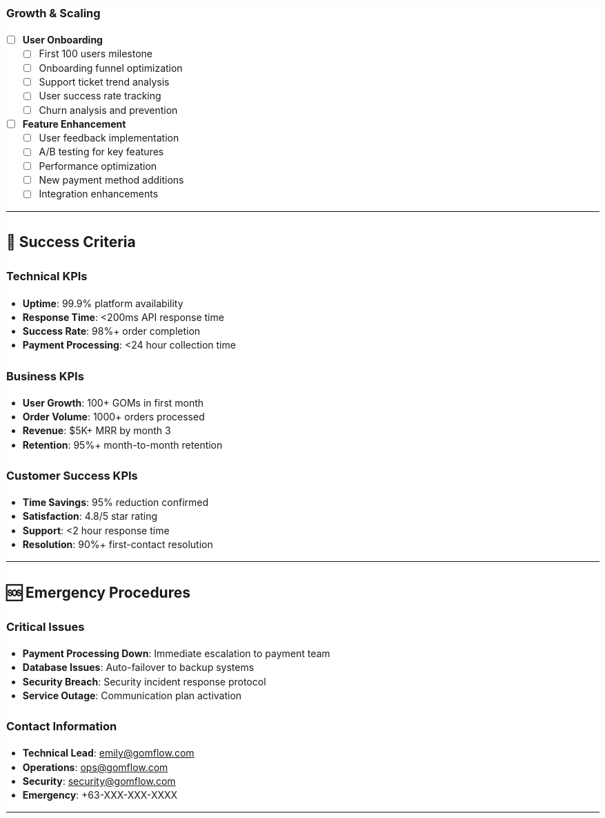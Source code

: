 ### Growth & Scaling
- [ ] **User Onboarding**
  - [ ] First 100 users milestone
  - [ ] Onboarding funnel optimization
  - [ ] Support ticket trend analysis
  - [ ] User success rate tracking
  - [ ] Churn analysis and prevention

- [ ] **Feature Enhancement**
  - [ ] User feedback implementation
  - [ ] A/B testing for key features
  - [ ] Performance optimization
  - [ ] New payment method additions
  - [ ] Integration enhancements

---

## 🎯 Success Criteria

### Technical KPIs
- **Uptime**: 99.9% platform availability
- **Response Time**: <200ms API response time
- **Success Rate**: 98%+ order completion
- **Payment Processing**: <24 hour collection time

### Business KPIs
- **User Growth**: 100+ GOMs in first month
- **Order Volume**: 1000+ orders processed
- **Revenue**: $5K+ MRR by month 3
- **Retention**: 95%+ month-to-month retention

### Customer Success KPIs
- **Time Savings**: 95% reduction confirmed
- **Satisfaction**: 4.8/5 star rating
- **Support**: <2 hour response time
- **Resolution**: 90%+ first-contact resolution

---

## 🆘 Emergency Procedures

### Critical Issues
- **Payment Processing Down**: Immediate escalation to payment team
- **Database Issues**: Auto-failover to backup systems
- **Security Breach**: Security incident response protocol
- **Service Outage**: Communication plan activation

### Contact Information
- **Technical Lead**: emily@gomflow.com
- **Operations**: ops@gomflow.com
- **Security**: security@gomflow.com
- **Emergency**: +63-XXX-XXX-XXXX

---